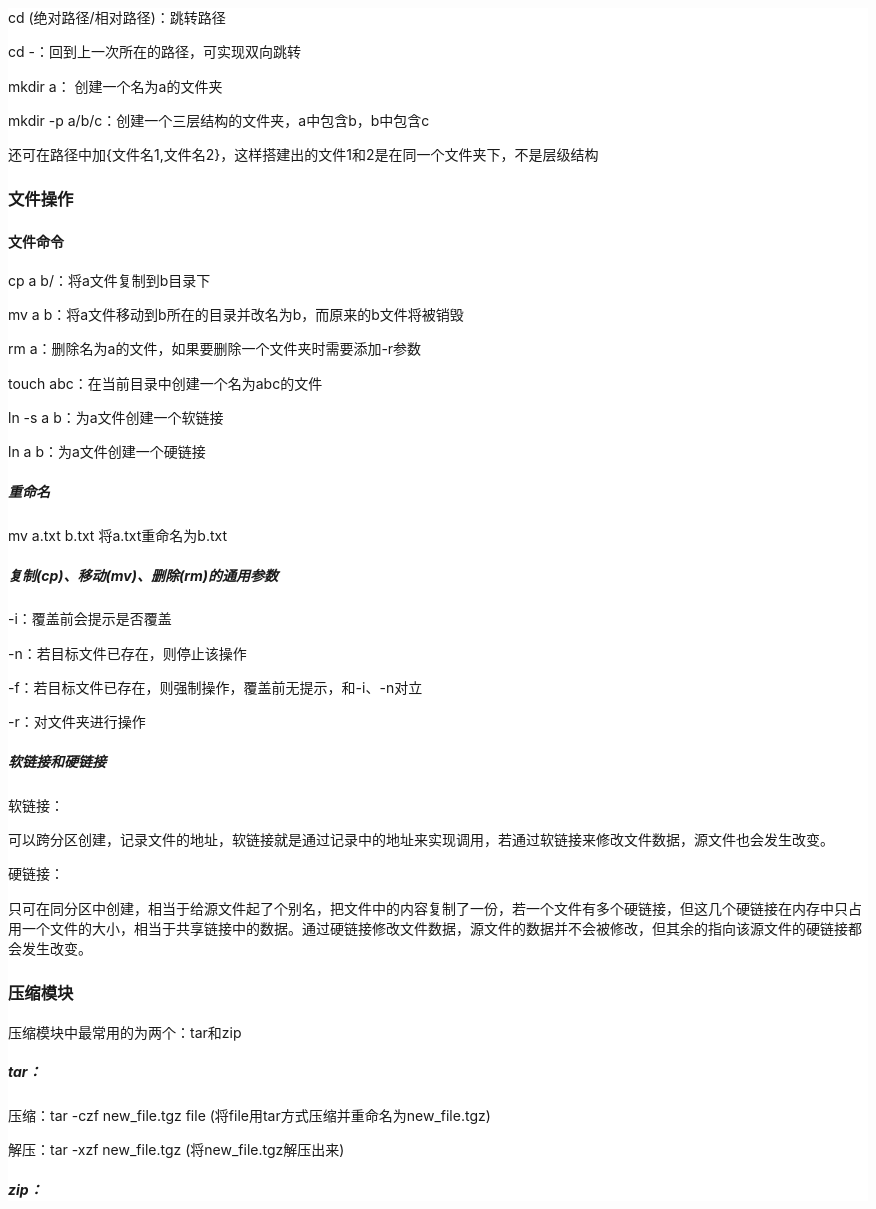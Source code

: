 cd (绝对路径/相对路径)：跳转路径

cd -：回到上一次所在的路径，可实现双向跳转

mkdir  a： 创建一个名为a的文件夹

mkdir -p a/b/c：创建一个三层结构的文件夹，a中包含b，b中包含c

​                              还可在路径中加{文件名1,文件名2}，这样搭建出的文件1和2是在同一个文件夹下，不是层级结构

### 文件操作

#### 文件命令

cp  a  b/：将a文件复制到b目录下

mv  a  b：将a文件移动到b所在的目录并改名为b，而原来的b文件将被销毁

rm a：删除名为a的文件，如果要删除一个文件夹时需要添加-r参数

touch abc：在当前目录中创建一个名为abc的文件

ln -s a b：为a文件创建一个软链接

ln a b：为a文件创建一个硬链接

##### 重命名

mv a.txt b.txt    将a.txt重命名为b.txt

##### 复制(cp)、移动(mv)、删除(rm)的通用参数

-i：覆盖前会提示是否覆盖

-n：若目标文件已存在，则停止该操作

-f：若目标文件已存在，则强制操作，覆盖前无提示，和-i、-n对立

-r：对文件夹进行操作

##### 软链接和硬链接

软链接：

​	可以跨分区创建，记录文件的地址，软链接就是通过记录中的地址来实现调用，若通过软链接来修改文件数据，源文件也会发生改变。

硬链接：

​	只可在同分区中创建，相当于给源文件起了个别名，把文件中的内容复制了一份，若一个文件有多个硬链接，但这几个硬链接在内存中只占用一个文件的大小，相当于共享链接中的数据。通过硬链接修改文件数据，源文件的数据并不会被修改，但其余的指向该源文件的硬链接都会发生改变。

### 压缩模块

压缩模块中最常用的为两个：tar和zip

##### tar：

压缩：tar -czf  new_file.tgz  file    (将file用tar方式压缩并重命名为new_file.tgz)

解压：tar -xzf  new_file.tgz            (将new_file.tgz解压出来)

##### zip：
